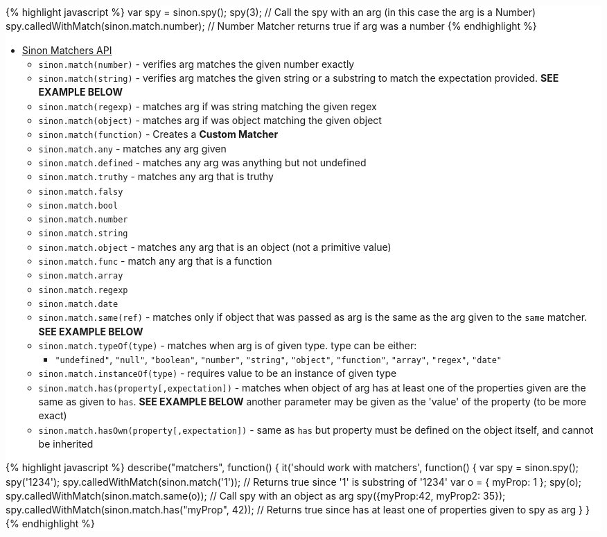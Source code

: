{% highlight javascript %}
var spy = sinon.spy();
spy(3); // Call the spy with an arg (in this case the arg is a Number)
spy.calledWithMatch(sinon.match.number); // Number Matcher returns true if arg was a number
{% endhighlight %}

* [Sinon Matchers API](http://sinonjs.org/docs/#matchers-api)
    * `sinon.match(number)` - verifies arg matches the given number exactly
    * `sinon.match(string)` - verifies arg matches the given string or a
     substring to match the expectation provided. **SEE EXAMPLE BELOW**
    * `sinon.match(regexp)` - matches arg if was string matching the given regex
    * `sinon.match(object)` - matches arg if was object matching the given object
    * `sinon.match(function)` - Creates a **Custom Matcher**
    * `sinon.match.any` - matches any arg given
    * `sinon.match.defined` - matches any arg was anything but not undefined
    * `sinon.match.truthy` - matches any arg that is truthy
    * `sinon.match.falsy`
    * `sinon.match.bool`
    * `sinon.match.number`
    * `sinon.match.string`
    * `sinon.match.object` - matches any arg that is an object (not a primitive value)
    * `sinon.match.func` - match any arg that is a function
    * `sinon.match.array`
    * `sinon.match.regexp`
    * `sinon.match.date`
    * `sinon.match.same(ref)` - matches only if object that was passed as arg is the 
    same as the arg given to the `same` matcher. **SEE EXAMPLE BELOW**
    * `sinon.match.typeOf(type)` - matches when arg is of given type. type can be either:
        * `"undefined"`, `"null"`, `"boolean"`, `"number"`, `"string"`,
        `"object"`, `"function"`, `"array"`, `"regex"`, `"date"`
    * `sinon.match.instanceOf(type)` - requires value to be an instance of given type
    * `sinon.match.has(property[,expectation])` - matches when object of arg has
    at least one of the properties given are the same as given to `has`. 
    **SEE EXAMPLE BELOW**
    another parameter may be given as the 'value' of the property (to be more exact)
    * `sinon.match.hasOwn(property[,expectation])` -  same as `has` but property
    must be defined on the object itself, and cannot be inherited

{% highlight javascript %}
describe("matchers", function() {
    it('should work with matchers', function() {
        var spy = sinon.spy();
        spy('1234');
        spy.calledWithMatch(sinon.match('1')); // Returns true since '1' is substring of '1234'
        var o = { myProp: 1 };
        spy(o);
        spy.calledWithMatch(sinon.match.same(o));
        // Call spy with an object as arg
        spy({myProp:42, myProp2: 35});
        spy.calledWithMatch(sinon.match.has("myProp",  42)); // Returns true since has at least one of properties given to spy as arg
    }
}
{% endhighlight %}
